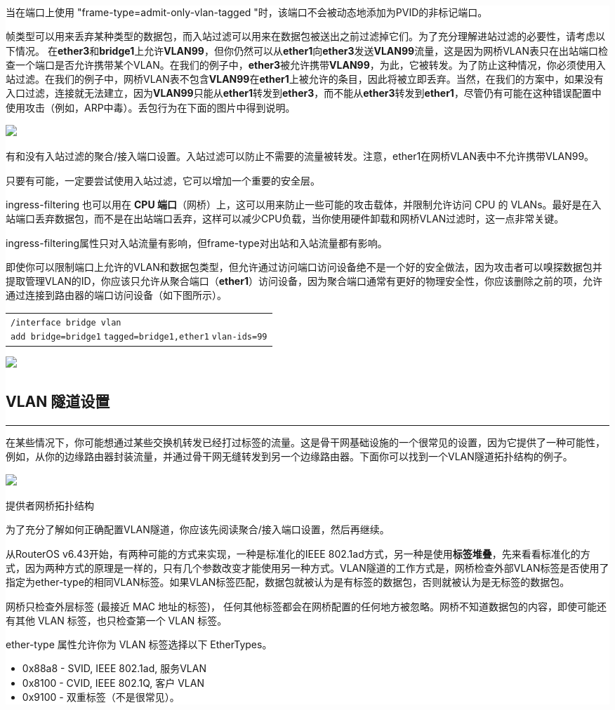 当在端口上使用 "frame-type=admit-only-vlan-tagged "时，该端口不会被动态地添加为PVID的非标记端口。

帧类型可以用来丢弃某种类型的数据包，而入站过滤可以用来在数据包被送出之前过滤掉它们。为了充分理解进站过滤的必要性，请考虑以下情况。 在**ether3**和**bridge1**上允许**VLAN99**，但你仍然可以从**ether1**向**ether3**发送**VLAN99**流量，这是因为网桥VLAN表只在出站端口检查一个端口是否允许携带某个VLAN。在我们的例子中，**ether3**被允许携带**VLAN99**，为此，它被转发。为了防止这种情况，你必须使用入站过滤。在我们的例子中，网桥VLAN表不包含**VLAN99**在**ether1**上被允许的条目，因此将被立即丢弃。当然，在我们的方案中，如果没有入口过滤，连接就无法建立，因为**VLAN99**只能从**ether1**转发到**ether3**，而不能从**ether3**转发到**ether1**，尽管仍有可能在这种错误配置中使用攻击（例如，ARP中毒）。丢包行为在下面的图片中得到说明。

![](https://help.mikrotik.com/docs/download/attachments/28606465/Trunk_access_setup_ingress.png?version=2&modificationDate=1618317931543&api=v2)

有和没有入站过滤的聚合/接入端口设置。入站过滤可以防止不需要的流量被转发。注意，ether1在网桥VLAN表中不允许携带VLAN99。

只要有可能，一定要尝试使用入站过滤，它可以增加一个重要的安全层。

ingress-filtering 也可以用在 **CPU 端口**（网桥）上，这可以用来防止一些可能的攻击载体，并限制允许访问 CPU 的 VLANs。最好是在入站端口丢弃数据包，而不是在出站端口丢弃，这样可以减少CPU负载，当你使用硬件卸载和网桥VLAN过滤时，这一点非常关键。

ingress-filtering属性只对入站流量有影响，但frame-type对出站和入站流量都有影响。

即使你可以限制端口上允许的VLAN和数据包类型，但允许通过访问端口访问设备绝不是一个好的安全做法，因为攻击者可以嗅探数据包并提取管理VLAN的ID，你应该只允许从聚合端口（**ether1**）访问设备，因为聚合端口通常有更好的物理安全性，你应该删除之前的项，允许通过连接到路由器的端口访问设备（如下图所示）。

<table border="0" cellpadding="0" cellspacing="0"><tbody><tr><td class="code"><div class="container" title="Hint: double-click to select code"><div class="line number1 index0 alt2" data-bidi-marker="true"><code class="ros constants">/interface bridge vlan</code></div><div class="line number2 index1 alt1" data-bidi-marker="true"><code class="ros functions">add </code><code class="ros value">bridge</code><code class="ros plain">=bridge1</code> <code class="ros value">tagged</code><code class="ros plain">=bridge1,ether1</code> <code class="ros value">vlan-ids</code><code class="ros plain">=99</code></div></div></td></tr></tbody></table>

![](https://help.mikrotik.com/docs/download/attachments/28606465/Basic_vlan_switching.png?version=3&modificationDate=1618318076269&api=v2)

## VLAN 隧道设置

___

在某些情况下，你可能想通过某些交换机转发已经打过标签的流量。这是骨干网基础设施的一个很常见的设置，因为它提供了一种可能性，例如，从你的边缘路由器封装流量，并通过骨干网无缝转发到另一个边缘路由器。下面你可以找到一个VLAN隧道拓扑结构的例子。

![](https://help.mikrotik.com/docs/download/attachments/28606465/Provider_bridge.png?version=2&modificationDate=1618318153472&api=v2)

提供者网桥拓扑结构

为了充分了解如何正确配置VLAN隧道，你应该先阅读聚合/接入端口设置，然后再继续。

从RouterOS v6.43开始，有两种可能的方式来实现，一种是标准化的IEEE 802.1ad方式，另一种是使用**标签堆叠**，先来看看标准化的方式，因为两种方式的原理是一样的，只有几个参数改变才能使用另一种方式。VLAN隧道的工作方式是，网桥检查外部VLAN标签是否使用了指定为ether-type的相同VLAN标签。如果VLAN标签匹配，数据包就被认为是有标签的数据包，否则就被认为是无标签的数据包。

网桥只检查外层标签 (最接近 MAC 地址的标签)， 任何其他标签都会在网桥配置的任何地方被忽略。网桥不知道数据包的内容，即使可能还有其他 VLAN 标签，也只检查第一个 VLAN 标签。

ether-type 属性允许你为 VLAN 标签选择以下 EtherTypes。

- 0x88a8 - SVID, IEEE 802.1ad, 服务VLAN
- 0x8100 - CVID, IEEE 802.1Q, 客户 VLAN
- 0x9100 - 双重标签（不是很常见）。
